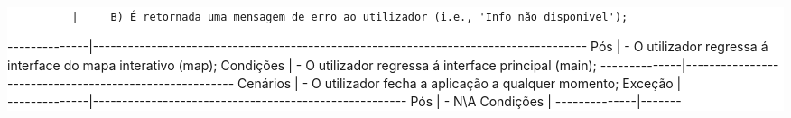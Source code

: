               |     B) É retornada uma mensagem de erro ao utilizador (i.e., 'Info não disponivel');
--------------|-------------------------------------------------------------------------------------
Pós           |  - O utilizador regressa á interface do mapa interativo (map);
Condições     |  - O utilizador regressa á interface principal (main);
--------------|-------------------------------------------------------
Cenários      |  - O utilizador fecha a aplicação a qualquer momento;
Exceção       |  
--------------|------------------------------------------------------
Pós           |  - N\A
Condições     |
--------------|-------
